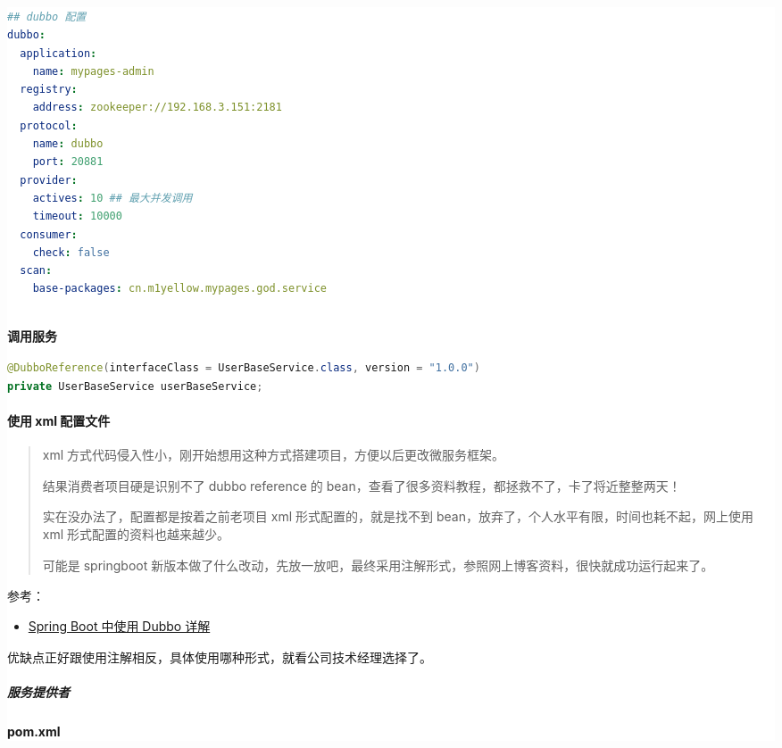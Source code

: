 ```yaml
## dubbo 配置
dubbo:
  application:
    name: mypages-admin
  registry:
    address: zookeeper://192.168.3.151:2181
  protocol:
    name: dubbo
    port: 20881
  provider:
    actives: 10 ## 最大并发调用
    timeout: 10000
  consumer:
    check: false
  scan:
    base-packages: cn.m1yellow.mypages.god.service
    
```



**调用服务**

```java
@DubboReference(interfaceClass = UserBaseService.class, version = "1.0.0")
private UserBaseService userBaseService;

```



#### 使用 xml 配置文件

> xml 方式代码侵入性小，刚开始想用这种方式搭建项目，方便以后更改微服务框架。
>
> 结果消费者项目硬是识别不了 dubbo reference 的 bean，查看了很多资料教程，都拯救不了，卡了将近整整两天！
>
> 实在没办法了，配置都是按着之前老项目 xml 形式配置的，就是找不到 bean，放弃了，个人水平有限，时间也耗不起，网上使用 xml 形式配置的资料也越来越少。
>
> 可能是 springboot 新版本做了什么改动，先放一放吧，最终采用注解形式，参照网上博客资料，很快就成功运行起来了。
>
> 



参考：

- [Spring Boot 中使用 Dubbo 详解](https://segmentfault.com/a/1190000011760385)



优缺点正好跟使用注解相反，具体使用哪种形式，就看公司技术经理选择了。



##### 服务提供者

**pom.xml**
